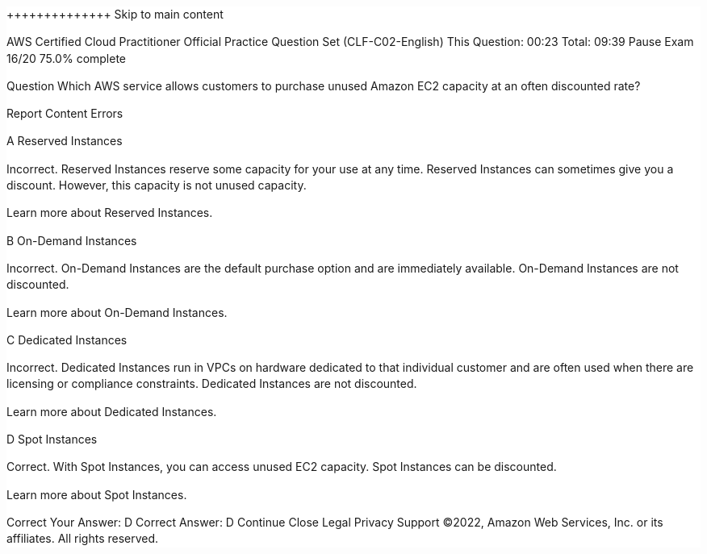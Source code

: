 ++++++++++++++
Skip to main content

 
AWS Certified Cloud Practitioner Official Practice Question Set (CLF-C02-English)
 This Question: 00:23
 Total: 09:39
Pause Exam
16/20
75.0% complete

Question
Which AWS service allows customers to purchase unused Amazon EC2 capacity at an often discounted rate?

Report Content Errors

A
Reserved Instances

Incorrect. Reserved Instances reserve some capacity for your use at any time. Reserved Instances can sometimes give you a discount. However, this capacity is not unused capacity.

Learn more about Reserved Instances.


B
On-Demand Instances

Incorrect. On-Demand Instances are the default purchase option and are immediately available. On-Demand Instances are not discounted.

Learn more about On-Demand Instances.


C
Dedicated Instances

Incorrect. Dedicated Instances run in VPCs on hardware dedicated to that individual customer and are often used when there are licensing or compliance constraints. Dedicated Instances are not discounted.

Learn more about Dedicated Instances.


D
Spot Instances

Correct. With Spot Instances, you can access unused EC2 capacity. Spot Instances can be discounted.

Learn more about Spot Instances.

Correct
Your Answer:
D
Correct Answer:
D
Continue
 Close
Legal Privacy Support
©2022, Amazon Web Services, Inc. or its affiliates. All rights reserved.
